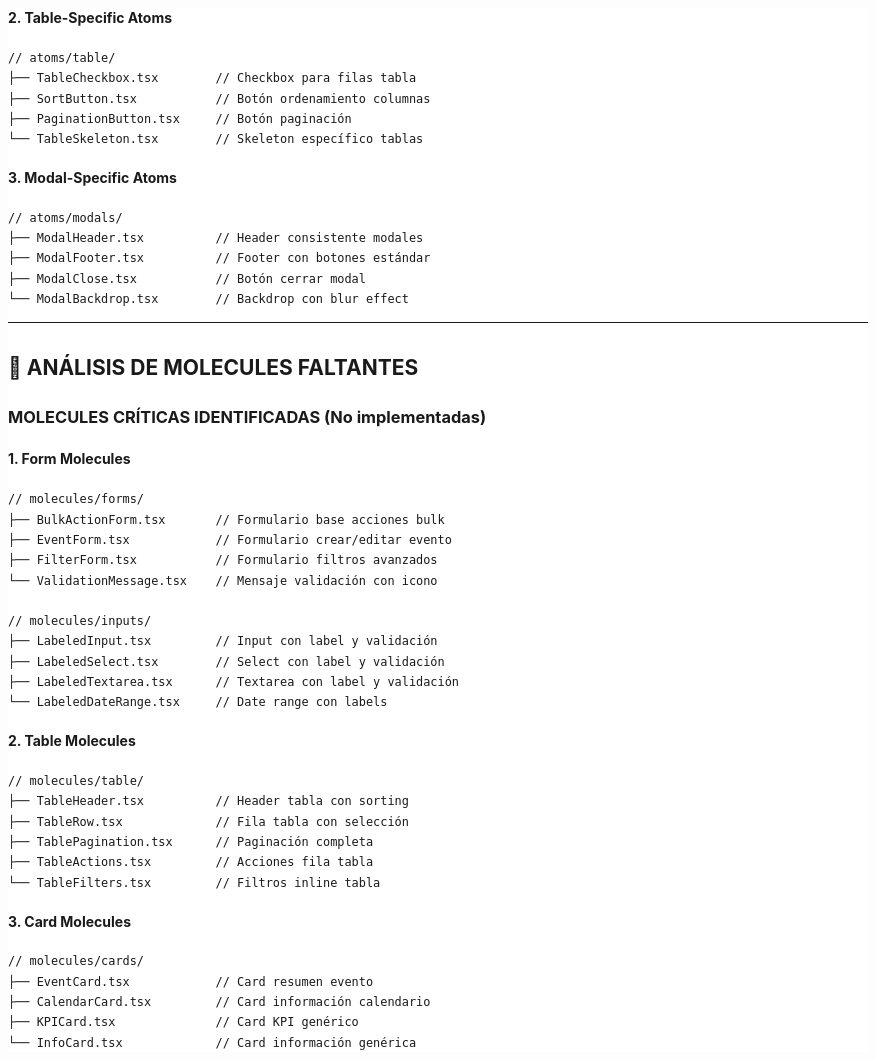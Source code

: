 #### **2. Table-Specific Atoms**
```tsx
// atoms/table/
├── TableCheckbox.tsx        // Checkbox para filas tabla
├── SortButton.tsx           // Botón ordenamiento columnas
├── PaginationButton.tsx     // Botón paginación
└── TableSkeleton.tsx        // Skeleton específico tablas
```

#### **3. Modal-Specific Atoms**
```tsx
// atoms/modals/
├── ModalHeader.tsx          // Header consistente modales
├── ModalFooter.tsx          // Footer con botones estándar
├── ModalClose.tsx           // Botón cerrar modal
└── ModalBackdrop.tsx        // Backdrop con blur effect
```

---

## 🧬 ANÁLISIS DE MOLECULES FALTANTES

### **MOLECULES CRÍTICAS IDENTIFICADAS** (No implementadas)

#### **1. Form Molecules**
```tsx
// molecules/forms/
├── BulkActionForm.tsx       // Formulario base acciones bulk
├── EventForm.tsx            // Formulario crear/editar evento
├── FilterForm.tsx           // Formulario filtros avanzados
└── ValidationMessage.tsx    // Mensaje validación con icono

// molecules/inputs/
├── LabeledInput.tsx         // Input con label y validación
├── LabeledSelect.tsx        // Select con label y validación
├── LabeledTextarea.tsx      // Textarea con label y validación
└── LabeledDateRange.tsx     // Date range con labels
```

#### **2. Table Molecules**
```tsx  
// molecules/table/
├── TableHeader.tsx          // Header tabla con sorting
├── TableRow.tsx             // Fila tabla con selección
├── TablePagination.tsx      // Paginación completa
├── TableActions.tsx         // Acciones fila tabla
└── TableFilters.tsx         // Filtros inline tabla
```

#### **3. Card Molecules**
```tsx
// molecules/cards/
├── EventCard.tsx            // Card resumen evento
├── CalendarCard.tsx         // Card información calendario
├── KPICard.tsx              // Card KPI genérico
└── InfoCard.tsx             // Card información genérica
```

